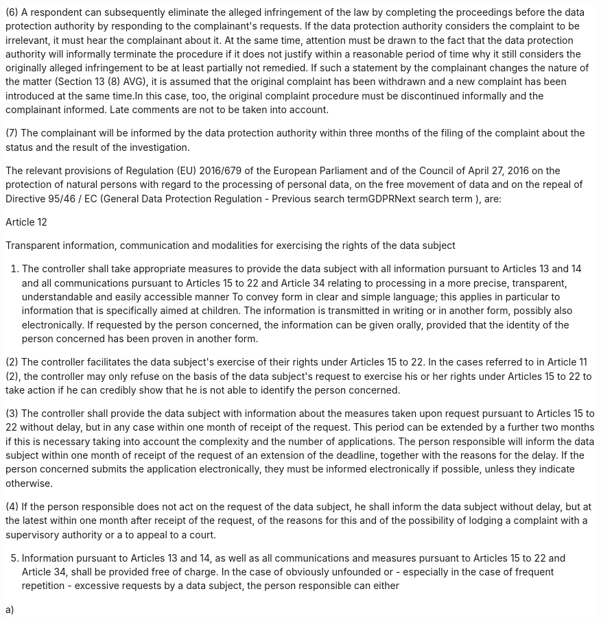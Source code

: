 (6) A respondent can subsequently eliminate the alleged infringement of the law by completing the proceedings before the data protection authority by responding to the complainant's requests. If the data protection authority considers the complaint to be irrelevant, it must hear the complainant about it. At the same time, attention must be drawn to the fact that the data protection authority will informally terminate the procedure if it does not justify within a reasonable period of time why it still considers the originally alleged infringement to be at least partially not remedied. If such a statement by the complainant changes the nature of the matter (Section 13 (8) AVG), it is assumed that the original complaint has been withdrawn and a new complaint has been introduced at the same time.In this case, too, the original complaint procedure must be discontinued informally and the complainant informed. Late comments are not to be taken into account.

(7) The complainant will be informed by the data protection authority within three months of the filing of the complaint about the status and the result of the investigation.

The relevant provisions of Regulation (EU) 2016/679 of the European Parliament and of the Council of April 27, 2016 on the protection of natural persons with regard to the processing of personal data, on the free movement of data and on the repeal of Directive 95/46 / EC (General Data Protection Regulation - Previous search termGDPRNext search term ), are:

Article 12

Transparent information, communication and modalities for exercising the rights of the data subject

1. The controller shall take appropriate measures to provide the data subject with all information pursuant to Articles 13 and 14 and all communications pursuant to Articles 15 to 22 and Article 34 relating to processing in a more precise, transparent, understandable and easily accessible manner To convey form in clear and simple language; this applies in particular to information that is specifically aimed at children. The information is transmitted in writing or in another form, possibly also electronically. If requested by the person concerned, the information can be given orally, provided that the identity of the person concerned has been proven in another form.

(2) The controller facilitates the data subject's exercise of their rights under Articles 15 to 22. In the cases referred to in Article 11 (2), the controller may only refuse on the basis of the data subject's request to exercise his or her rights under Articles 15 to 22 to take action if he can credibly show that he is not able to identify the person concerned.

(3) The controller shall provide the data subject with information about the measures taken upon request pursuant to Articles 15 to 22 without delay, but in any case within one month of receipt of the request. This period can be extended by a further two months if this is necessary taking into account the complexity and the number of applications. The person responsible will inform the data subject within one month of receipt of the request of an extension of the deadline, together with the reasons for the delay. If the person concerned submits the application electronically, they must be informed electronically if possible, unless they indicate otherwise.

(4) If the person responsible does not act on the request of the data subject, he shall inform the data subject without delay, but at the latest within one month after receipt of the request, of the reasons for this and of the possibility of lodging a complaint with a supervisory authority or a to appeal to a court.

5. Information pursuant to Articles 13 and 14, as well as all communications and measures pursuant to Articles 15 to 22 and Article 34, shall be provided free of charge. In the case of obviously unfounded or - especially in the case of frequent repetition - excessive requests by a data subject, the person responsible can either

a)
